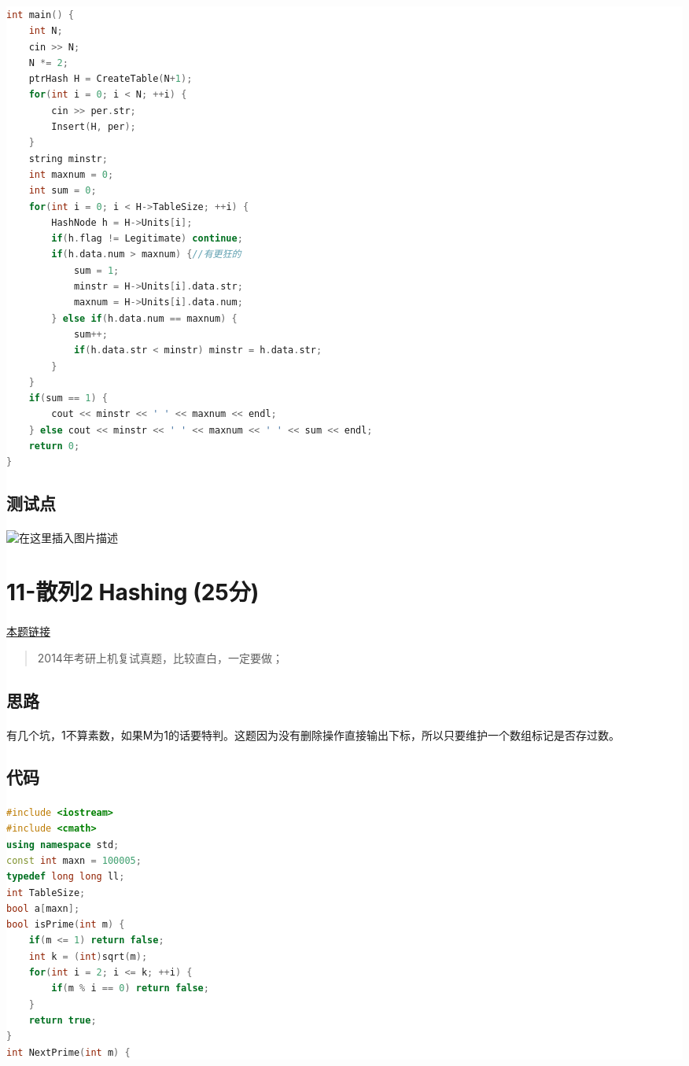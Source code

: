 ```cpp
int main() {
    int N;
    cin >> N;
    N *= 2;
    ptrHash H = CreateTable(N+1);
    for(int i = 0; i < N; ++i) {
        cin >> per.str;
        Insert(H, per);
    }
    string minstr;
    int maxnum = 0;
    int sum = 0;
    for(int i = 0; i < H->TableSize; ++i) {
        HashNode h = H->Units[i];
        if(h.flag != Legitimate) continue;
        if(h.data.num > maxnum) {//有更狂的
            sum = 1;
            minstr = H->Units[i].data.str;
            maxnum = H->Units[i].data.num;
        } else if(h.data.num == maxnum) {
            sum++;
            if(h.data.str < minstr) minstr = h.data.str;
        }
    }
    if(sum == 1) {
        cout << minstr << ' ' << maxnum << endl;
    } else cout << minstr << ' ' << maxnum << ' ' << sum << endl;
    return 0;
}
```

## 测试点
![在这里插入图片描述](https://img-blog.csdnimg.cn/20200829162852764.png?x-oss-process=image/watermark,type_ZmFuZ3poZW5naGVpdGk,shadow_10,text_aHR0cHM6Ly9ibG9nLmNzZG4ubmV0L3FxXzQ1ODkwNTMz,size_16,color_FFFFFF,t_70#pic_center)
# 11-散列2 Hashing (25分)

[本题链接](https://pintia.cn/problem-sets/1268384564738605056/problems/1294124786527993857)

>2014年考研上机复试真题，比较直白，一定要做；
## 思路
有几个坑，1不算素数，如果M为1的话要特判。这题因为没有删除操作直接输出下标，所以只要维护一个数组标记是否存过数。
## 代码

```cpp
#include <iostream>
#include <cmath>
using namespace std;
const int maxn = 100005;
typedef long long ll;
int TableSize;
bool a[maxn];
bool isPrime(int m) { 
    if(m <= 1) return false; 
    int k = (int)sqrt(m);
    for(int i = 2; i <= k; ++i) {
        if(m % i == 0) return false;
    }
    return true;
}
int NextPrime(int m) {
```